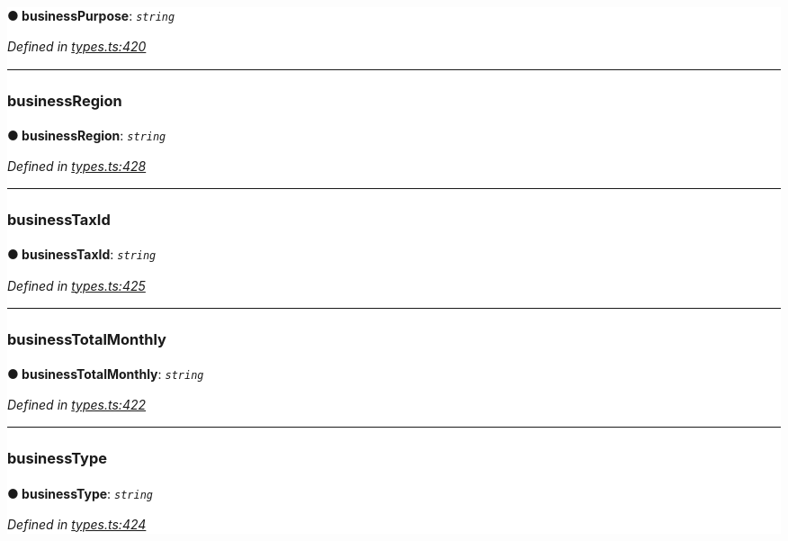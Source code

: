 **●  businessPurpose**:  *`string`* 

*Defined in [types.ts:420](https://github.com/PaymentRails/javascript-sdk/blob/e46ce8e/lib/types.ts#L420)*





___

<a id="businessregion"></a>

###  businessRegion

**●  businessRegion**:  *`string`* 

*Defined in [types.ts:428](https://github.com/PaymentRails/javascript-sdk/blob/e46ce8e/lib/types.ts#L428)*





___

<a id="businesstaxid"></a>

###  businessTaxId

**●  businessTaxId**:  *`string`* 

*Defined in [types.ts:425](https://github.com/PaymentRails/javascript-sdk/blob/e46ce8e/lib/types.ts#L425)*





___

<a id="businesstotalmonthly"></a>

###  businessTotalMonthly

**●  businessTotalMonthly**:  *`string`* 

*Defined in [types.ts:422](https://github.com/PaymentRails/javascript-sdk/blob/e46ce8e/lib/types.ts#L422)*





___

<a id="businesstype"></a>

###  businessType

**●  businessType**:  *`string`* 

*Defined in [types.ts:424](https://github.com/PaymentRails/javascript-sdk/blob/e46ce8e/lib/types.ts#L424)*
